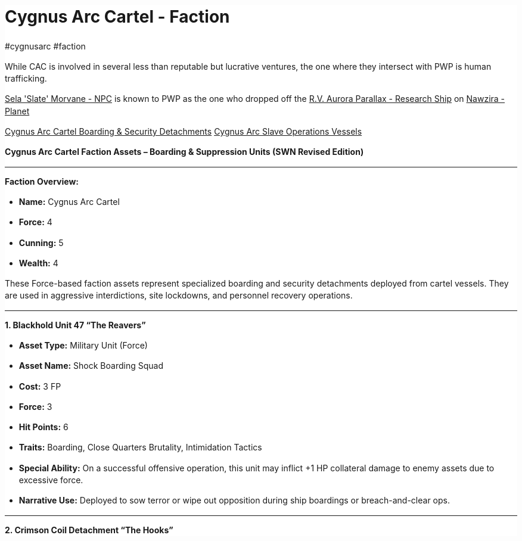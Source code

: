 # Cygnus Arc Cartel - Faction
#cygnusarc #faction


While CAC is involved in several less than reputable but lucrative ventures, the one where they intersect with PWP is human trafficking.

[Sela 'Slate' Morvane - NPC](Sela%20'Slate'%20Morvane%20-%20NPC.md) is known to PWP as the one who dropped off the [R.V. Aurora Parallax - Research Ship](R.V.%20Aurora%20Parallax%20-%20Research%20Ship.md) on [Nawzira - Planet](Nawzira%20-%20Planet.md)

[Cygnus Arc Cartel Boarding & Security Detachments](Cygnus%20Arc%20Cartel%20Boarding%20&%20Security%20Detachments.md)
[Cygnus Arc Slave Operations Vessels](Cygnus%20Arc%20Slave%20Operations%20Vessels.md)

**Cygnus Arc Cartel Faction Assets – Boarding & Suppression Units (SWN Revised Edition)**

---

**Faction Overview:**

- **Name:** Cygnus Arc Cartel
    
- **Force:** 4
    
- **Cunning:** 5
    
- **Wealth:** 4
    

These Force-based faction assets represent specialized boarding and security detachments deployed from cartel vessels. They are used in aggressive interdictions, site lockdowns, and personnel recovery operations.

---

**1. Blackhold Unit 47 “The Reavers”**

- **Asset Type:** Military Unit (Force)
    
- **Asset Name:** Shock Boarding Squad
    
- **Cost:** 3 FP
    
- **Force:** 3
    
- **Hit Points:** 6
    
- **Traits:** Boarding, Close Quarters Brutality, Intimidation Tactics
    
- **Special Ability:** On a successful offensive operation, this unit may inflict +1 HP collateral damage to enemy assets due to excessive force.
    
- **Narrative Use:** Deployed to sow terror or wipe out opposition during ship boardings or breach-and-clear ops.
    

---

**2. Crimson Coil Detachment “The Hooks”**
